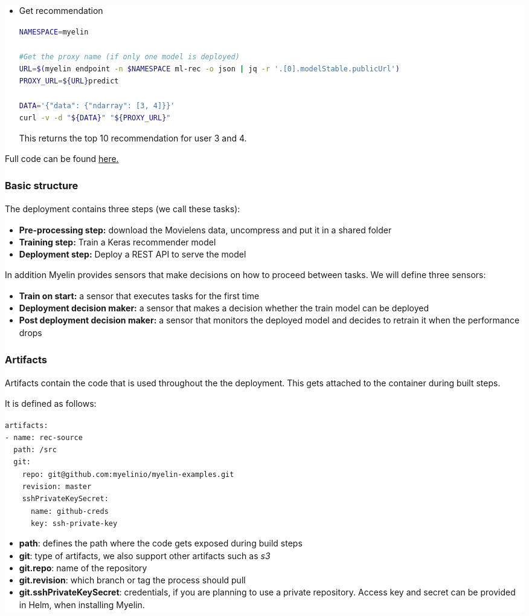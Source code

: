 - Get recommendation
    
    ```bash
    NAMESPACE=myelin

    #Get the proxy name (if only one model is deployed)
    URL=$(myelin endpoint -n $NAMESPACE ml-rec -o json | jq -r '.[0].modelStable.publicUrl')
    PROXY_URL=${URL}predict

    DATA='{"data": {"ndarray": [3, 4]}}'
    curl -v -d "${DATA}" "${PROXY_URL}"
    ```
    
    This returns the top 10 recommendation for user 3 and 4.

Full code can be found [here.](https://github.com/myelinio/myelin-examples/tree/master/recommender_demo)

### Basic structure

The deployment contains three steps (we call these tasks):

- **Pre-processing step:** download the Movielens data, uncompress and put it in a shared folder
- **Training step:** Train a Keras recommender model
- **Deployment step:** Deploy a REST API to serve the model

In addition Myelin provides sensors that make decisions on how to proceed between tasks.
We will define three sensors:

- **Train on start:** a sensor that executes tasks for the first time
- **Deployment decision maker:** a sensor that makes a decision whether the train model
can be deployed
- **Post deployment decision maker:** a sensor that monitors the deployed model
and decides to retrain it when the performance drops

### Artifacts

Artifacts contain the code that is used throughout the the deployment. This
gets attached to the container during built steps.

It is defined as follows:
```
artifacts:
- name: rec-source
  path: /src
  git:
    repo: git@github.com:myelinio/myelin-examples.git
    revision: master
    sshPrivateKeySecret:
      name: github-creds
      key: ssh-private-key
```

- **path**: defines the path where the code gets exposed during build steps
- **git**: type of artifacts, we also support other artifacts such as *s3*
- **git.repo**: name of the repository
- **git.revision**: which branch or tag the process should pull
- **git.sshPrivateKeySecret**: credentials, if you are planning to use
 a private repository. Access key and secret can be provided in Helm,
 when installing Myelin.
